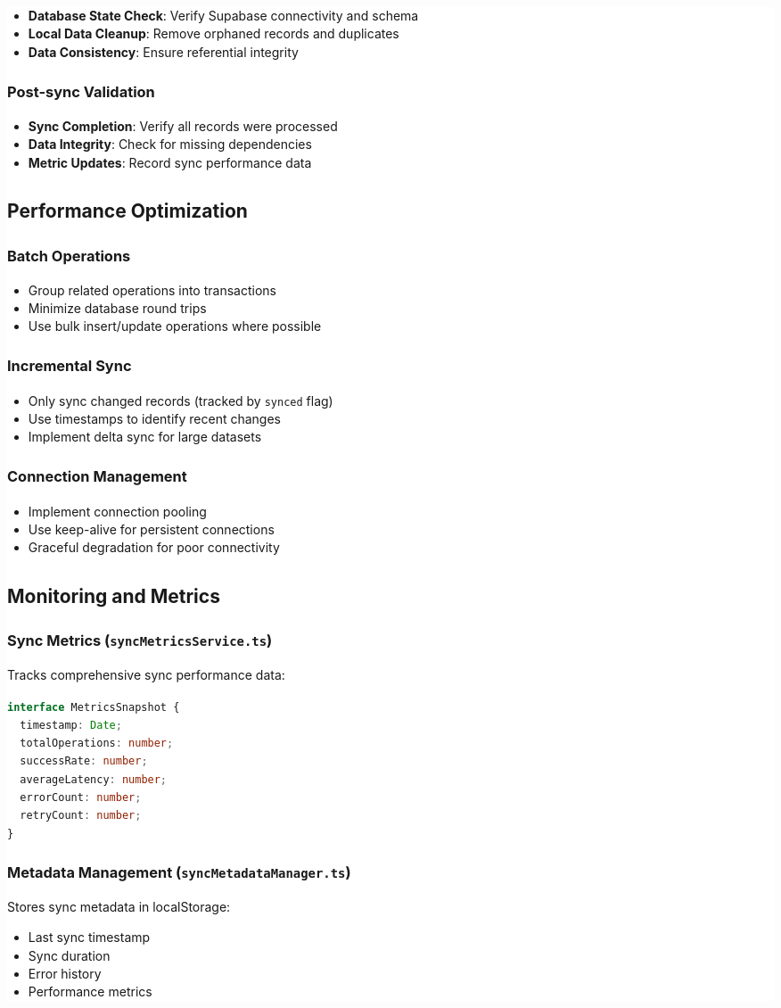 - **Database State Check**: Verify Supabase connectivity and schema
- **Local Data Cleanup**: Remove orphaned records and duplicates
- **Data Consistency**: Ensure referential integrity

### Post-sync Validation

- **Sync Completion**: Verify all records were processed
- **Data Integrity**: Check for missing dependencies
- **Metric Updates**: Record sync performance data

## Performance Optimization

### Batch Operations
- Group related operations into transactions
- Minimize database round trips
- Use bulk insert/update operations where possible

### Incremental Sync
- Only sync changed records (tracked by `synced` flag)
- Use timestamps to identify recent changes
- Implement delta sync for large datasets

### Connection Management
- Implement connection pooling
- Use keep-alive for persistent connections
- Graceful degradation for poor connectivity

## Monitoring and Metrics

### Sync Metrics (`syncMetricsService.ts`)

Tracks comprehensive sync performance data:

```typescript
interface MetricsSnapshot {
  timestamp: Date;
  totalOperations: number;
  successRate: number;
  averageLatency: number;
  errorCount: number;
  retryCount: number;
}
```

### Metadata Management (`syncMetadataManager.ts`)

Stores sync metadata in localStorage:
- Last sync timestamp
- Sync duration
- Error history
- Performance metrics

